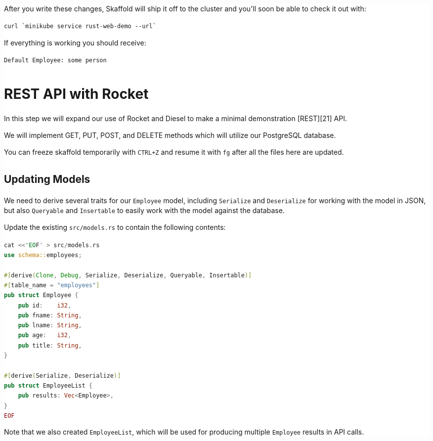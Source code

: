 After you write these changes, Skaffold will ship it off to the cluster and you'll soon be able to check it out with:

```
curl `minikube service rust-web-demo --url`
```

If everything is working you should receive:

```
Default Employee: some person
```

# REST API with Rocket

In this step we will expand our use of Rocket and Diesel to make a minimal demonstration [REST][21] API.

We will implement GET, PUT, POST, and DELETE methods which will utilize our PostgreSQL database.

You can freeze skaffold temporarily with `CTRL+Z` and resume it with `fg` after all the files here are updated.

## Updating Models

We need to derive several traits for our `Employee` model, including `Serialize` and `Deserialize` for working with the model in JSON, but also `Queryable` and `Insertable` to easily work with the model against the database.

Update the existing `src/models.rs` to contain the following contents:

```rust
cat <<'EOF' > src/models.rs
use schema::employees;

#[derive(Clone, Debug, Serialize, Deserialize, Queryable, Insertable)]
#[table_name = "employees"]
pub struct Employee {
    pub id:    i32,
    pub fname: String,
    pub lname: String,
    pub age:   i32,
    pub title: String,
}

#[derive(Serialize, Deserialize)]
pub struct EmployeeList {
    pub results: Vec<Employee>,
}
EOF
```

Note that we also created `EmployeeList`, which will be used for producing multiple `Employee` results in API calls.
